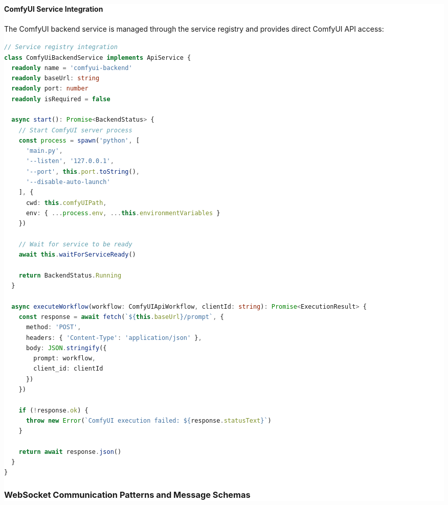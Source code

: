 #### ComfyUI Service Integration

The ComfyUI backend service is managed through the service registry and provides direct ComfyUI API access:

```typescript
// Service registry integration
class ComfyUiBackendService implements ApiService {
  readonly name = 'comfyui-backend'
  readonly baseUrl: string
  readonly port: number
  readonly isRequired = false
  
  async start(): Promise<BackendStatus> {
    // Start ComfyUI server process
    const process = spawn('python', [
      'main.py',
      '--listen', '127.0.0.1',
      '--port', this.port.toString(),
      '--disable-auto-launch'
    ], {
      cwd: this.comfyUIPath,
      env: { ...process.env, ...this.environmentVariables }
    })
    
    // Wait for service to be ready
    await this.waitForServiceReady()
    
    return BackendStatus.Running
  }
  
  async executeWorkflow(workflow: ComfyUIApiWorkflow, clientId: string): Promise<ExecutionResult> {
    const response = await fetch(`${this.baseUrl}/prompt`, {
      method: 'POST',
      headers: { 'Content-Type': 'application/json' },
      body: JSON.stringify({
        prompt: workflow,
        client_id: clientId
      })
    })
    
    if (!response.ok) {
      throw new Error(`ComfyUI execution failed: ${response.statusText}`)
    }
    
    return await response.json()
  }
}
```

### WebSocket Communication Patterns and Message Schemas
